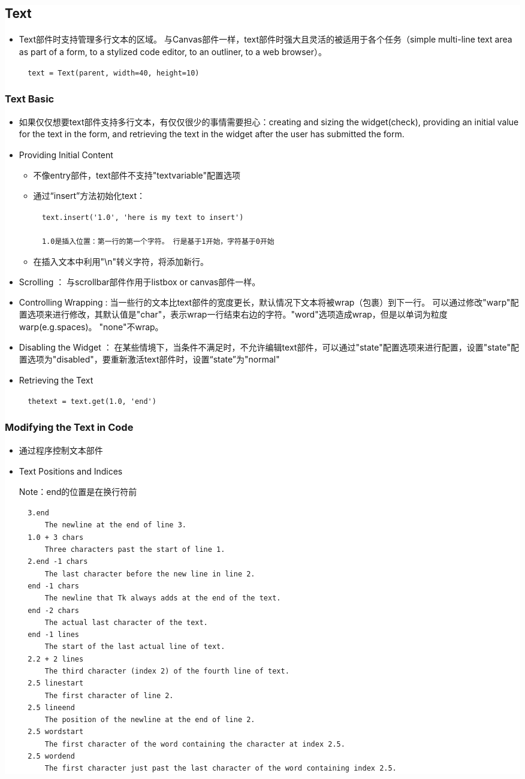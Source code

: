 ## Text ##

- Text部件时支持管理多行文本的区域。 与Canvas部件一样，text部件时强大且灵活的被适用于各个任务（simple multi-line text area as part of a form, to a stylized code editor, to an outliner, to a web browser）。

		text = Text(parent, width=40, height=10)

### Text Basic ###

- 如果仅仅想要text部件支持多行文本，有仅仅很少的事情需要担心：creating and sizing the widget(check), providing an initial value for the text in the form, and retrieving the text in the widget after the user has submitted the form.

- Providing Initial Content

	- 不像entry部件，text部件不支持"textvariable"配置选项

	- 通过“insert”方法初始化text：
		
			text.insert('1.0', 'here is my text to insert')

			1.0是插入位置：第一行的第一个字符。 行是基于1开始，字符基于0开始

	- 在插入文本中利用"\n"转义字符，将添加新行。


- Scrolling ： 与scrollbar部件作用于listbox or canvas部件一样。

- Controlling Wrapping : 当一些行的文本比text部件的宽度更长，默认情况下文本将被wrap（包裹）到下一行。 可以通过修改"warp"配置选项来进行修改，其默认值是"char"，表示wrap一行结束右边的字符。"word"选项造成wrap，但是以单词为粒度warp(e.g.spaces)。 "none"不wrap。

- Disabling the Widget ： 在某些情境下，当条件不满足时，不允许编辑text部件，可以通过"state"配置选项来进行配置，设置"state"配置选项为"disabled"，要重新激活text部件时，设置“state”为"normal"

- Retrieving the Text

		thetext = text.get(1.0, 'end')


### Modifying the Text in Code ###

- 通过程序控制文本部件

- Text Positions and Indices

	Note：end的位置是在换行符前

		3.end
			The newline at the end of line 3.
		1.0 + 3 chars
			Three characters past the start of line 1.
		2.end -1 chars
			The last character before the new line in line 2.
		end -1 chars
			The newline that Tk always adds at the end of the text.
		end -2 chars
			The actual last character of the text.
		end -1 lines
			The start of the last actual line of text.
		2.2 + 2 lines
			The third character (index 2) of the fourth line of text.
		2.5 linestart
			The first character of line 2.
		2.5 lineend
			The position of the newline at the end of line 2.
		2.5 wordstart
			The first character of the word containing the character at index 2.5.
		2.5 wordend
			The first character just past the last character of the word containing index 2.5.
